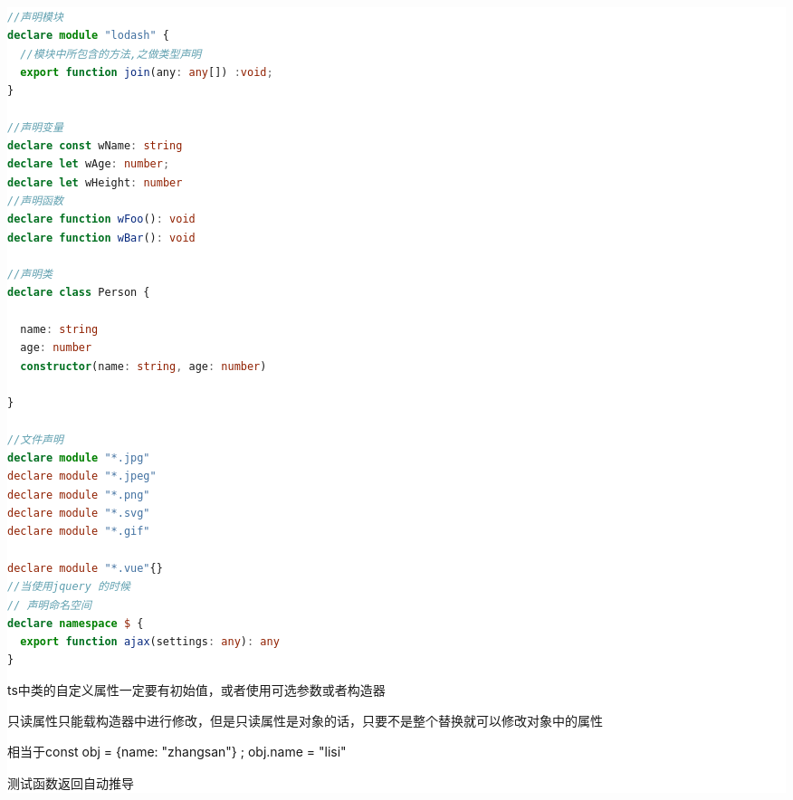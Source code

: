 

~~~typescript
//声明模块
declare module "lodash" {
  //模块中所包含的方法,之做类型声明
  export function join(any: any[]) :void;
}

//声明变量
declare const wName: string
declare let wAge: number;
declare let wHeight: number
//声明函数
declare function wFoo(): void
declare function wBar(): void

//声明类
declare class Person {

  name: string
  age: number
  constructor(name: string, age: number)

}

//文件声明
declare module "*.jpg"
declare module "*.jpeg"
declare module "*.png"
declare module "*.svg"
declare module "*.gif"

declare module "*.vue"{}
//当使用jquery 的时候
// 声明命名空间
declare namespace $ {
  export function ajax(settings: any): any
}


~~~





ts中类的自定义属性一定要有初始值，或者使用可选参数或者构造器

只读属性只能载构造器中进行修改，但是只读属性是对象的话，只要不是整个替换就可以修改对象中的属性

相当于const obj = {name: "zhangsan"} ; obj.name = "lisi"





测试函数返回自动推导
